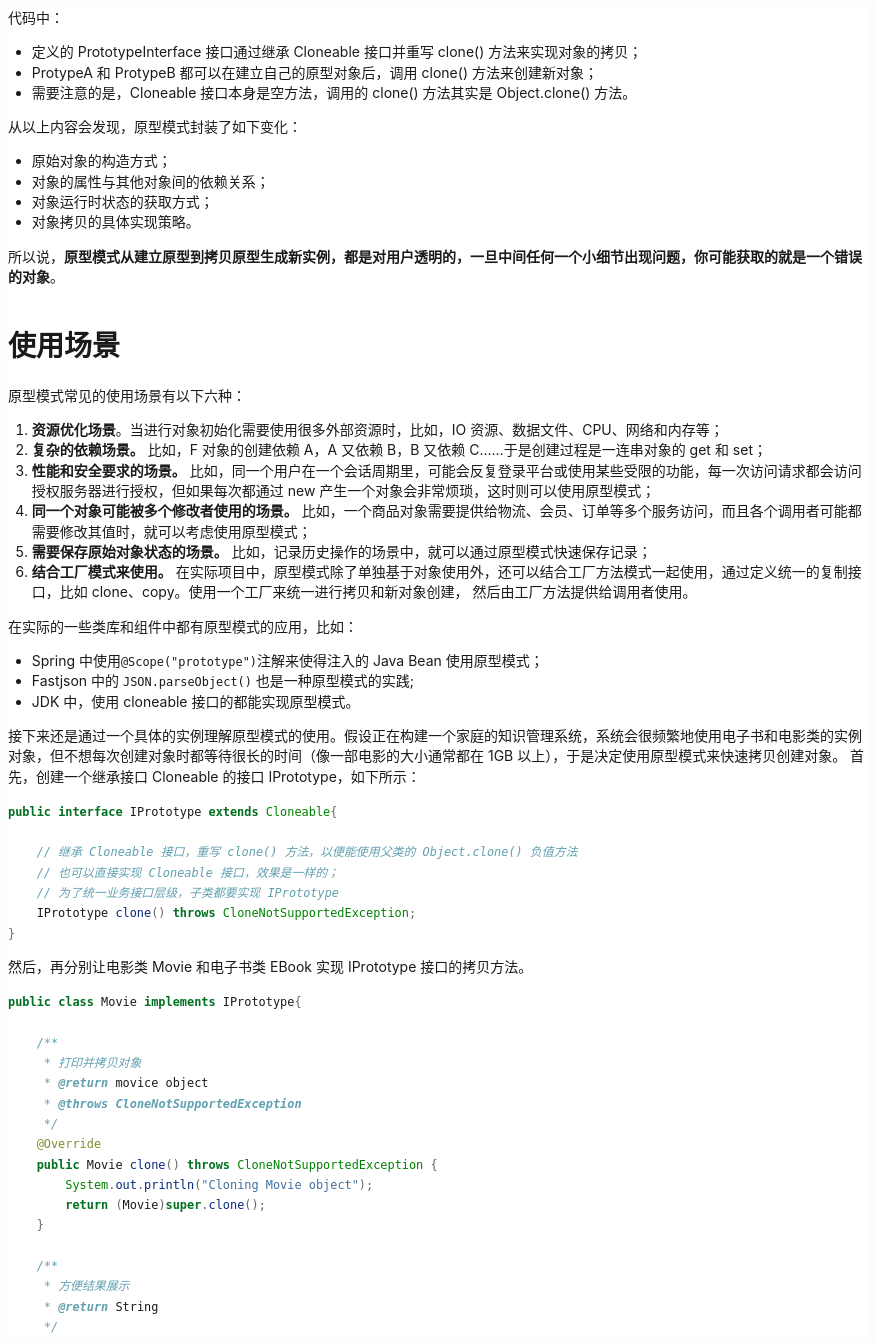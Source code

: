 ```java

```
代码中：

- 定义的 PrototypeInterface 接口通过继承 Cloneable 接口并重写 clone() 方法来实现对象的拷贝；
- ProtypeA 和 ProtypeB 都可以在建立自己的原型对象后，调用 clone() 方法来创建新对象；
- 需要注意的是，Cloneable 接口本身是空方法，调用的 clone() 方法其实是 Object.clone() 方法。

从以上内容会发现，原型模式封装了如下变化：

- 原始对象的构造方式；
- 对象的属性与其他对象间的依赖关系；
- 对象运行时状态的获取方式；
- 对象拷贝的具体实现策略。

所以说，**原型模式从建立原型到拷贝原型生成新实例，都是对用户透明的，一旦中间任何一个小细节出现问题，你可能获取的就是一个错误的对象**。
# 使用场景
原型模式常见的使用场景有以下六种：

1. **资源优化场景**。当进行对象初始化需要使用很多外部资源时，比如，IO 资源、数据文件、CPU、网络和内存等；
1. **复杂的依赖场景。** 比如，F 对象的创建依赖 A，A 又依赖 B，B 又依赖 C……于是创建过程是一连串对象的 get 和 set；
1. **性能和安全要求的场景。** 比如，同一个用户在一个会话周期里，可能会反复登录平台或使用某些受限的功能，每一次访问请求都会访问授权服务器进行授权，但如果每次都通过 new 产生一个对象会非常烦琐，这时则可以使用原型模式；
1. **同一个对象可能被多个修改者使用的场景。** 比如，一个商品对象需要提供给物流、会员、订单等多个服务访问，而且各个调用者可能都需要修改其值时，就可以考虑使用原型模式；
1. **需要保存原始对象状态的场景。** 比如，记录历史操作的场景中，就可以通过原型模式快速保存记录；
1. **结合工厂模式来使用。** 在实际项目中，原型模式除了单独基于对象使用外，还可以结合工厂方法模式一起使用，通过定义统一的复制接口，比如 clone、copy。使用一个工厂来统一进行拷贝和新对象创建， 然后由工厂方法提供给调用者使用。

在实际的一些类库和组件中都有原型模式的应用，比如：

- Spring 中使用`@Scope("prototype")`注解来使得注入的 Java Bean 使用原型模式；
- Fastjson 中的 `JSON.parseObject()` 也是一种原型模式的实践;
- JDK 中，使用 cloneable 接口的都能实现原型模式。

接下来还是通过一个具体的实例理解原型模式的使用。假设正在构建一个家庭的知识管理系统，系统会很频繁地使用电子书和电影类的实例对象，但不想每次创建对象时都等待很长的时间（像一部电影的大小通常都在 1GB 以上），于是决定使用原型模式来快速拷贝创建对象。
首先，创建一个继承接口 Cloneable 的接口 IPrototype，如下所示：
```java
public interface IPrototype extends Cloneable{

    // 继承 Cloneable 接口，重写 clone() 方法，以便能使用父类的 Object.clone() 负值方法
    // 也可以直接实现 Cloneable 接口，效果是一样的；
    // 为了统一业务接口层级，子类都要实现 IPrototype
    IPrototype clone() throws CloneNotSupportedException;
}

```
 然后，再分别让电影类 Movie 和电子书类 EBook 实现 IPrototype 接口的拷贝方法。  
```java
public class Movie implements IPrototype{

    /**
     * 打印并拷贝对象
     * @return movice object
     * @throws CloneNotSupportedException
     */
    @Override
    public Movie clone() throws CloneNotSupportedException {
        System.out.println("Cloning Movie object");
        return (Movie)super.clone();
    }

    /**
     * 方便结果展示
     * @return String
     */
```